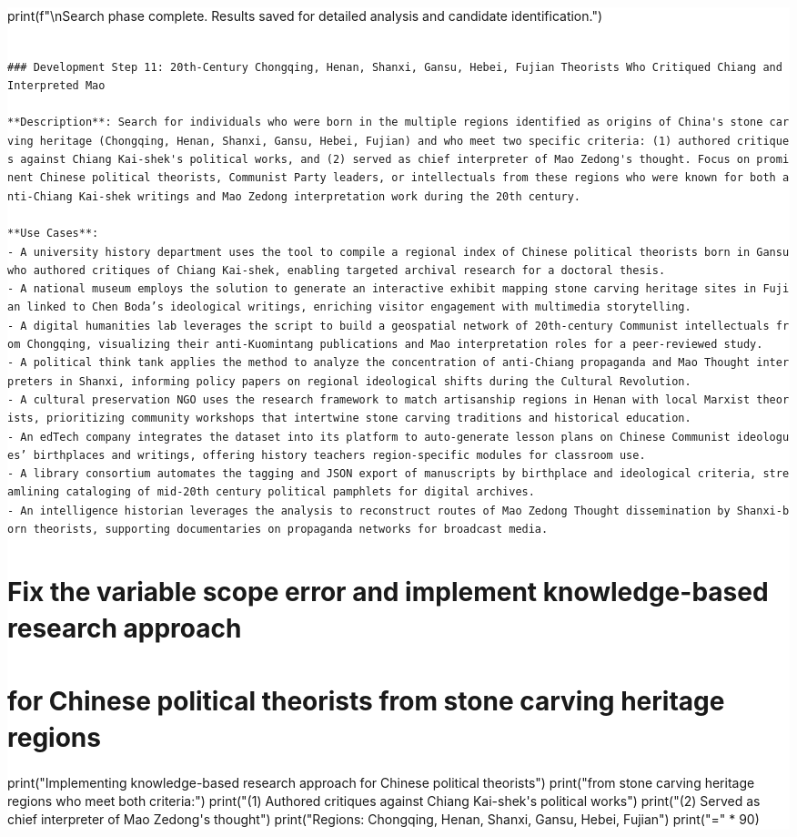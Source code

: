print(f"\nSearch phase complete. Results saved for detailed analysis and candidate identification.")
```

### Development Step 11: 20th-Century Chongqing, Henan, Shanxi, Gansu, Hebei, Fujian Theorists Who Critiqued Chiang and Interpreted Mao

**Description**: Search for individuals who were born in the multiple regions identified as origins of China's stone carving heritage (Chongqing, Henan, Shanxi, Gansu, Hebei, Fujian) and who meet two specific criteria: (1) authored critiques against Chiang Kai-shek's political works, and (2) served as chief interpreter of Mao Zedong's thought. Focus on prominent Chinese political theorists, Communist Party leaders, or intellectuals from these regions who were known for both anti-Chiang Kai-shek writings and Mao Zedong interpretation work during the 20th century.

**Use Cases**:
- A university history department uses the tool to compile a regional index of Chinese political theorists born in Gansu who authored critiques of Chiang Kai-shek, enabling targeted archival research for a doctoral thesis.
- A national museum employs the solution to generate an interactive exhibit mapping stone carving heritage sites in Fujian linked to Chen Boda’s ideological writings, enriching visitor engagement with multimedia storytelling.
- A digital humanities lab leverages the script to build a geospatial network of 20th-century Communist intellectuals from Chongqing, visualizing their anti-Kuomintang publications and Mao interpretation roles for a peer-reviewed study.
- A political think tank applies the method to analyze the concentration of anti-Chiang propaganda and Mao Thought interpreters in Shanxi, informing policy papers on regional ideological shifts during the Cultural Revolution.
- A cultural preservation NGO uses the research framework to match artisanship regions in Henan with local Marxist theorists, prioritizing community workshops that intertwine stone carving traditions and historical education.
- An edTech company integrates the dataset into its platform to auto-generate lesson plans on Chinese Communist ideologues’ birthplaces and writings, offering history teachers region-specific modules for classroom use.
- A library consortium automates the tagging and JSON export of manuscripts by birthplace and ideological criteria, streamlining cataloging of mid-20th century political pamphlets for digital archives.
- An intelligence historian leverages the analysis to reconstruct routes of Mao Zedong Thought dissemination by Shanxi-born theorists, supporting documentaries on propaganda networks for broadcast media.

```
# Fix the variable scope error and implement knowledge-based research approach
# for Chinese political theorists from stone carving heritage regions

print("Implementing knowledge-based research approach for Chinese political theorists")
print("from stone carving heritage regions who meet both criteria:")
print("(1) Authored critiques against Chiang Kai-shek's political works")
print("(2) Served as chief interpreter of Mao Zedong's thought")
print("Regions: Chongqing, Henan, Shanxi, Gansu, Hebei, Fujian")
print("=" * 90)
